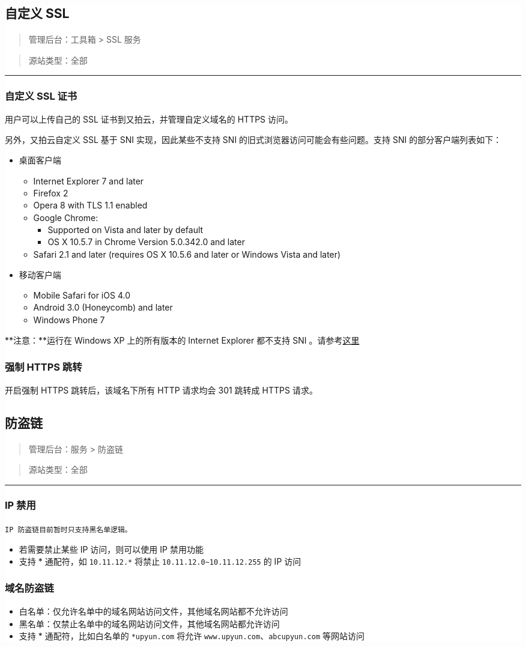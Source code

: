## 自定义 SSL

> 管理后台：工具箱 > SSL 服务

> 源站类型：全部

----

### 自定义 SSL 证书

用户可以上传自己的 SSL 证书到又拍云，并管理自定义域名的 HTTPS 访问。

另外，又拍云自定义 SSL 基于 SNI 实现，因此某些不支持 SNI 的旧式浏览器访问可能会有些问题。支持 SNI 的部分客户端列表如下：

* 桌面客户端
    * Internet Explorer 7 and later
    * Firefox 2
    * Opera 8 with TLS 1.1 enabled
    * Google Chrome:
        * Supported on Vista and later by default
        * OS X 10.5.7 in Chrome Version 5.0.342.0 and later
    * Safari 2.1 and later (requires OS X 10.5.6 and later or Windows Vista and later)

* 移动客户端
    * Mobile Safari for iOS 4.0
    * Android 3.0 (Honeycomb) and later
    * Windows Phone 7

**注意：**运行在 Windows XP 上的所有版本的 Internet Explorer 都不支持 SNI 。请参考[这里](http://serverfault.com/questions/109800/multiple-ssl-domains-on-the-same-ip-address-and-same-port)
### 强制 HTTPS 跳转

开启强制 HTTPS 跳转后，该域名下所有 HTTP 请求均会 301 跳转成 HTTPS 请求。

## 防盗链

> 管理后台：服务 > 防盗链

> 源站类型：全部

----

### IP 禁用

```
IP 防盗链目前暂时只支持黑名单逻辑。
```

* 若需要禁止某些 IP 访问，则可以使用 IP 禁用功能
* 支持 * 通配符，如 `10.11.12.*` 将禁止 `10.11.12.0~10.11.12.255` 的 IP 访问

### 域名防盗链

* 白名单：仅允许名单中的域名网站访问文件，其他域名网站都不允许访问
* 黑名单：仅禁止名单中的域名网站访问文件，其他域名网站都允许访问
* 支持 * 通配符，比如白名单的 `*upyun.com` 将允许 `www.upyun.com`、`abcupyun.com` 等网站访问
